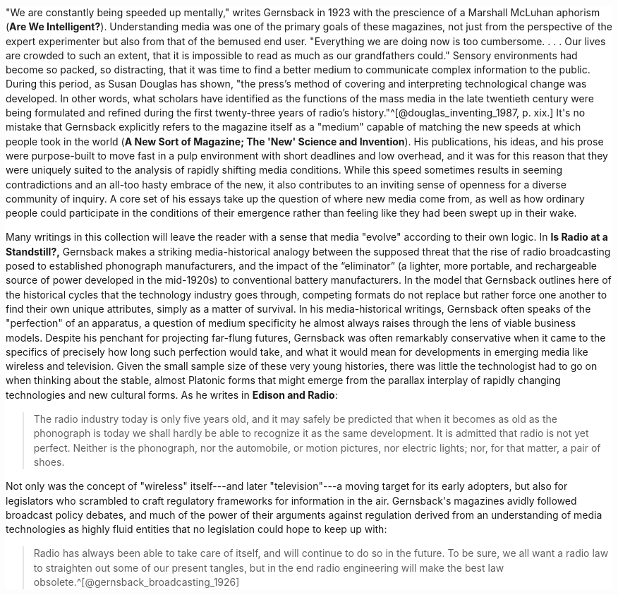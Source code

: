"We are constantly being speeded up mentally," writes Gernsback in 1923 with the prescience of a Marshall McLuhan aphorism (**Are We Intelligent?**).  Understanding media was one of the primary goals of these magazines, not just from the perspective of the expert experimenter but also from that of the bemused end user.  "Everything we are doing now is too cumbersome. . . . Our lives are crowded to such an extent, that it is impossible to read as much as our grandfathers could."  Sensory environments had become so packed, so distracting, that it was time to find a better medium to communicate complex information to the public.  During this period, as Susan Douglas has shown, "the press’s method of covering and interpreting technological change was developed.  In other words, what scholars have identified as the functions of the mass media in the late twentieth century were being formulated and refined during the first twenty-three years of radio’s history."^[@douglas_inventing_1987, p. xix.]  It's no mistake that Gernsback explicitly refers to the magazine itself as a "medium" capable of matching the new speeds at which people took in the world (**A New Sort of Magazine; The 'New' Science and Invention**).  His publications, his ideas, and his prose were purpose-built to move fast in a pulp environment with short deadlines and low overhead, and it was for this reason that they were uniquely suited to the analysis of rapidly shifting media conditions.  While this speed sometimes results in seeming contradictions and an all-too hasty embrace of the new, it also contributes to an inviting sense of openness for a diverse community of inquiry.  A core set of his essays take up the question of where new media come from, as well as how ordinary people could participate in the conditions of their emergence rather than feeling like they had been swept up in their wake.

Many writings in this collection will leave the reader with a sense that media "evolve" according to their own logic.  In **Is Radio at a Standstill?,** Gernsback makes a striking media-historical analogy between the supposed threat that the rise of radio broadcasting posed to established phonograph manufacturers, and the impact of the “eliminator” (a lighter, more portable, and rechargeable source of power developed in the mid-1920s) to conventional battery manufacturers.  In the model that Gernsback outlines here of the historical cycles that the technology industry goes through, competing formats do not replace but rather force one another to find their own unique attributes, simply as a matter of survival.  In his media-historical writings, Gernsback often speaks of the "perfection" of an apparatus, a question of medium specificity he almost always raises through the lens of viable business models.  Despite his penchant for projecting far-flung futures, Gernsback was often remarkably conservative when it came to the specifics of precisely how long such perfection would take, and what it would mean for developments in emerging media like wireless and television.  Given the small sample size of these very young histories, there was little the technologist had to go on when thinking about the stable, almost Platonic forms that might emerge from the parallax interplay of rapidly changing technologies and new cultural forms.  As he writes in **Edison and Radio**:

> The radio industry today is only five years old, and it may safely be predicted that when it becomes as old as the phonograph is today we shall hardly be able to recognize it as the same development.  It is admitted that radio is not yet perfect.  Neither is the phonograph, nor the automobile, or motion pictures, nor electric lights; nor, for that matter, a pair of shoes.

Not only was the concept of "wireless" itself---and later "television"---a moving target for its early adopters, but also for legislators who scrambled to craft regulatory frameworks for information in the air.  Gernsback's magazines avidly followed broadcast policy debates, and much of the power of their arguments against regulation derived from an understanding of media technologies as highly fluid entities that no legislation could hope to keep up with:

> Radio has always been able to take care of itself, and will continue to do so in the future.  To be sure, we all want a radio law to straighten out some of our present tangles, but in the end radio engineering will make the best law obsolete.^[@gernsback_broadcasting_1926]


[^mrc]:  Marconi's original "recipe" for the coherer called for one part silver to nineteen parts nickel (as opposed to iron).  @lee_nonlinear_2004, p. 4.  Coggeshall, who began his career as a telegraph operator for the Erie Railroad, first met Gernsback at a boardinghouse on 14th Street where they were both staying.  @moskowitz_explorers_1963, 231.  Coggeshall also did the cover art for the first issues of the *Electro Importing Company Catalog.*  @gernsback_old_1938.
[^bwbp]:  Co-curated by Pichler and the media theorist Peter Weibel, this exhibit at the Zentrum für Kunst und Medientechnologie (Center for Art and Media) in Karlsruhe, Germany, was one of two recent museum showcases of Gernsback's life and work.  The other was held at Luxembourg's Centre National de Littérature in 2011.  @pichler_hugo_2013.
[^psci]: See @whalen_periodicals_1980.  For a history of the view that a scientifically educated public was an imperative for American democracy in the early twentieth century, a period during which the concept of "science" itself was being determined largely by secondary school curricula, see @jewett_science_2014, especially Chapters 4 and 7.
[^sfvt]: This two-part model of invention forms a common thread in science fiction criticism, with the genre providing a think tank of sorts in magazines, novels, and films, continuously replenishing a reservoir of ideas for technologists to draw upon in their own inventive process.  See for instance @disch_dreams_1998;  @shedroff_make_2012.
[^asmt]: For Brian Stableford, Gernsback's "cowardly" launch of *Amazing Stories* was "purely a commercial adventure, which Gernsback undertook because he thought his existing subscription lists might help establish a secure commercial base for such a magazine."  @stableford_creators_1997.  Malcolm J. Edwards argues that Gernsback “bestowed upon his creation provincial dogmatism and an illiteracy that bedeviled US SF for years."  @clute_gernsback_1995, p. 491.  Richard Bleiler sees him as "a disastrous (if not a pernicious) figure, a man whose stultifying vision and lack of literary taste led to the establishment of a literature that for too many years was considered a laughingstock, that emphasized other elements than literary quality, and, perhaps worse [sic] of all, that paid the majority of its writers badly."  @grossman_hugo_2011.
[^psmm]: *Modern Electrics* continued under new ownership as *Modern Electrics and Mechanics* for two years before acquiring and taking on the name of *Popular Science Monthly* in April 1915, a magazine whose publishers were looking to update the format it had run since 1872: reprints of European science periodicals with little to no illustration.  Under the editorship of Waldemar Kaempffert, the new *Popular Science* tried to increase its readership with short-form writing, dense photo spreads packed onto every page, and a far more generalist approach to "science."  One would now find articles on developments in criminology, warfare, and motion pictures in a magazine that only a year earlier covered entomology, evolution, and pathology.  It continues to be published today.  For an overview of Kaempffert's editorial philosophy, see @kaempffert_vision_1916.
[^prdt]: Moskowitz lists the predictions in *Ralph 124C 41+* alone: "Fluorescent lighting, skywriting, automatic packaging machines, plastics, the radio directional range finder, juke boxes, liquid fertilizer, hydroponics, tape recorders, rustproof steel, loud speakers, night baseball, aquacades, microfilm, television, radio networks, vending machines dispensing hot and cold foods and liquids, flying saucers, a device for teaching while the user is asleep, solar energy for heat and power, fabrics from glass, synthetic materials such as nylon for wearing apparel, and, of course, space travel are but a few." @moskowitz_explorers_1963, 233.
[^wbxo]: @segal_technological_2005, p. 123.  Harold Loeb, another leading proponent, headed up the rival Continental Committee on Technocracy and wrote the utopian roadmap *Life in a Technocracy: What it Might Be Like* (1933), a book that advocated a theory of value based on units of energy.  For Howard Segal, Technocracy and other associated efforts to forge a better society through technology (e.g. the New Machine, the Technical Alliance, the Utopian Society of America) marked a shift in the 1920s and 30s in utopian thinking from the possible to the probable.  For more on the Technocracy movement, see @bell_veblen_1991 \[1963\];  @akin_technocracy_1977.
[^bn2i]:  The argument is developed in **Wonders of the Machine Age.**  The inaugural issue of the *Technocracy Review* (February 1933) contained articles by Howard Scott ("Technocracy Speaks"), Paul Blanshard ("A Socialist Looks at Technocracy"), William Z. Foster ("Technocracy and Communism"), and Gernsback's assistant editor David Lasser ("Technocracy---Hero or Villain?").
[^tvqt]: For a reading of Edison's speculative description of cinema before the fact, see @gunning_doing_2001.  Gernsback's entire definition reads:  "To the layman who does not as yet know what television is, I may say that the term describes an electrical process, whereby it is possible to see at a distance and to view distant events as they are taking place.  In this way television does for the eye what the telephone does for the ear.  Your friend, using the telephone, talks to you from his office, while you are sitting in yours; while the television process is comparable in that you will see your friend as he is talking to you, and, vice versa, he will see you."  @gernsback_television_1927.
[^2b9d]: WRNY was short-lived.  In 1927, under the guidance of then-Secretary of Commerce Herbert Hoover, the newly formed Federal Radio Commission included WRNY in its list of 164 smaller-scale stations who had to justify their existence or be forced to shut down.  Tim Wu:  “In effecting its program of clearing the airwaves, the agency relied on a new distinction between so-called general public service stations and propaganda stations.  These were, in effect, synonyms for ‘large’ and ‘small’ respectively, but it was apparently easier to assault the underdog if one could label him a propagandist, even though the term’s present pejorative sense would not take hold until used to describe communications in Nazi Germany.  In any case, by whatever name, the FRC favored the large, networked stations affiliated with NBC (and later CBS).  Because the large operators had superior equipment, and fuller and more varied schedules, the FRC could claim not implausibly that they better served the public.”  @wu_master_2010, p. 83.]
[^ap32]:  See @bazin_myth_2005, p. 17.  @kittler_optical_2010, p. 101.  @gunning_doing_2001.  @batchen_burning_1999.  In a similar vein, John Guillory writes that "this peculiar latency is characteristic of discourse about media from the sixteenth to the later nineteenth centuries. . . . The transposition of writing into print did not elicit at first a theoretical recognition of media as much as a reflection on the latency of print in the technology of writing itself. It was as though print were there, already, in the medium of writing. This is how Bacon understands print in the New Organon: 'the technique of printing certainly contains nothing which is not open and almost obvious.' Bacon explains that 'men went without this magnificent invention (which does so much for the spread of learning) for so many centuries' because they somehow failed to notice that letters and ink might be used for inscription with a different instrument than the pen, namely 'letter types' inked and pressed on paper, an ingenious form of endlessly reproducible writing."  @guillory_genesis_2010, 324.
[^bpq6]:  According to Sam Moskowitz, Gernsback's most important finds as an editor included Dr. David H. Keller, author of a ten-volume *Sexual Education Series* later published by Gernsback and "the pioneer in what later was to become popular as 'psychological' science fiction stories; Edward E. Smith, the creator of the super-science tale; John W. Campbell, Jr.; Philip Francis Nowlan, whose stories of Anthony (Buck) Rogers ran in *Amazing Stories* some time before they appeared as a comic strip; Stanton A. Coblentz, poet and, in his fiction, magazine science fiction's best satirist in the tradition of Jonathan Swift; A. Hyatt Verrill, outstanding archaeologist; Fletcher Pratt, later celebrated naval writer; Harl Vincent, Bob Olsen, Miles J. Breuer, M.D., and Jack Williamson." @moskowitz_explorers_1963, p. 237.  Other notable writers published by Gernsback include Francis Flagg, Claire Winger Harris, the first regular female writer in the specialized SF magazines, R.F. Starzl, Edmond Hamilton, Abraham Merritt, and Murray Leinster.